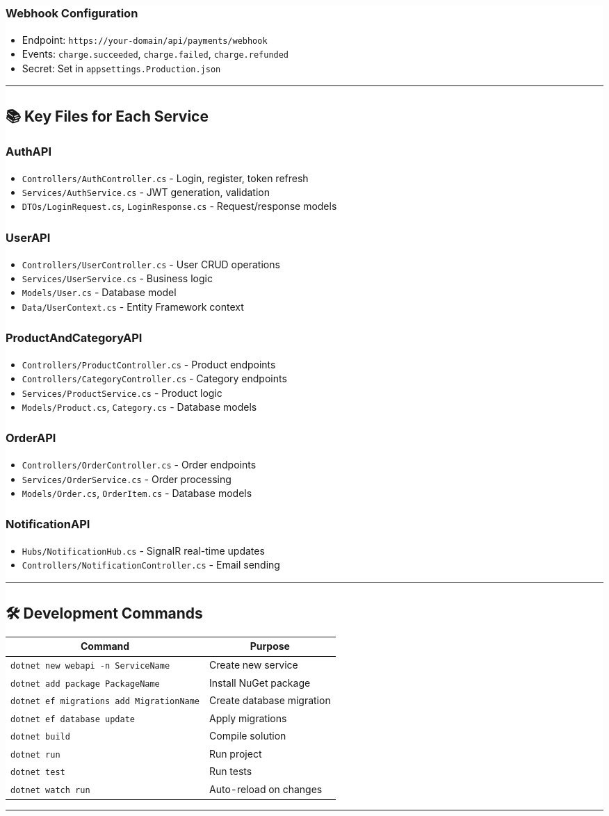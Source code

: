 ### Webhook Configuration
- Endpoint: `https://your-domain/api/payments/webhook`
- Events: `charge.succeeded`, `charge.failed`, `charge.refunded`
- Secret: Set in `appsettings.Production.json`

---

## 📚 Key Files for Each Service

### AuthAPI
- `Controllers/AuthController.cs` - Login, register, token refresh
- `Services/AuthService.cs` - JWT generation, validation
- `DTOs/LoginRequest.cs`, `LoginResponse.cs` - Request/response models

### UserAPI
- `Controllers/UserController.cs` - User CRUD operations
- `Services/UserService.cs` - Business logic
- `Models/User.cs` - Database model
- `Data/UserContext.cs` - Entity Framework context

### ProductAndCategoryAPI
- `Controllers/ProductController.cs` - Product endpoints
- `Controllers/CategoryController.cs` - Category endpoints
- `Services/ProductService.cs` - Product logic
- `Models/Product.cs`, `Category.cs` - Database models

### OrderAPI
- `Controllers/OrderController.cs` - Order endpoints
- `Services/OrderService.cs` - Order processing
- `Models/Order.cs`, `OrderItem.cs` - Database models

### NotificationAPI
- `Hubs/NotificationHub.cs` - SignalR real-time updates
- `Controllers/NotificationController.cs` - Email sending

---

## 🛠️ Development Commands

| Command | Purpose |
|---------|---------|
| `dotnet new webapi -n ServiceName` | Create new service |
| `dotnet add package PackageName` | Install NuGet package |
| `dotnet ef migrations add MigrationName` | Create database migration |
| `dotnet ef database update` | Apply migrations |
| `dotnet build` | Compile solution |
| `dotnet run` | Run project |
| `dotnet test` | Run tests |
| `dotnet watch run` | Auto-reload on changes |

---